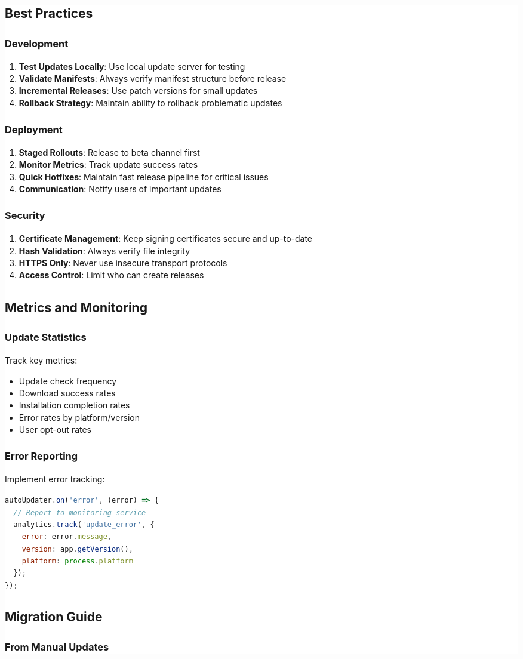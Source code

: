 ## Best Practices

### Development

1. **Test Updates Locally**: Use local update server for testing
2. **Validate Manifests**: Always verify manifest structure before release
3. **Incremental Releases**: Use patch versions for small updates
4. **Rollback Strategy**: Maintain ability to rollback problematic updates

### Deployment

1. **Staged Rollouts**: Release to beta channel first
2. **Monitor Metrics**: Track update success rates
3. **Quick Hotfixes**: Maintain fast release pipeline for critical issues
4. **Communication**: Notify users of important updates

### Security

1. **Certificate Management**: Keep signing certificates secure and up-to-date
2. **Hash Validation**: Always verify file integrity
3. **HTTPS Only**: Never use insecure transport protocols
4. **Access Control**: Limit who can create releases

## Metrics and Monitoring

### Update Statistics

Track key metrics:
- Update check frequency
- Download success rates
- Installation completion rates
- Error rates by platform/version
- User opt-out rates

### Error Reporting

Implement error tracking:
```javascript
autoUpdater.on('error', (error) => {
  // Report to monitoring service
  analytics.track('update_error', {
    error: error.message,
    version: app.getVersion(),
    platform: process.platform
  });
});
```

## Migration Guide

### From Manual Updates

